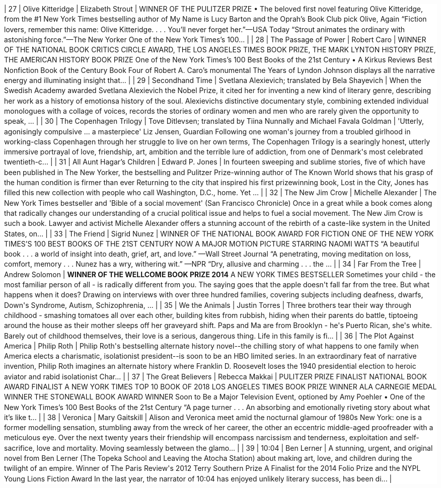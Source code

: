 | 27 | Olive Kitteridge | Elizabeth Strout | WINNER OF THE PULITZER PRIZE • The beloved first novel featuring Olive Kitteridge, from the #1 New York Times bestselling author of My Name is Lucy Barton and the Oprah’s Book Club pick Olive, Again “Fiction lovers, remember this name: Olive Kitteridge. . . . You’ll never forget her.”—USA Today “Strout animates the ordinary with astonishing force.”—The New Yorker One of the New York Times’s 100... |
| 28 | The Passage of Power | Robert Caro | WINNER OF THE NATIONAL BOOK CRITICS CIRCLE AWARD, THE LOS ANGELES TIMES BOOK PRIZE, THE MARK LYNTON HISTORY PRIZE, THE AMERICAN HISTORY BOOK PRIZE One of the New York Times’s 100 Best Books of the 21st Century • A Kirkus Reviews Best Nonfiction Book of the Century Book Four of Robert A. Caro’s monumental The Years of Lyndon Johnson displays all the narrative energy and illuminating insight that... |
| 29 | Secondhand Time | Svetlana Alexievich; translated by Bela Shayevich | When the Swedish Academy awarded Svetlana Alexievich the Nobel Prize, it cited her for inventing a new kind of literary genre, describing her work as a history of emotionsa history of the soul. Alexievichs distinctive documentary style, combining extended individual monologues with a collage of voices, records the stories of ordinary women and men who are rarely given the opportunity to speak, ... |
| 30 | The Copenhagen Trilogy | Tove Ditlevsen; translated by Tiina Nunnally and Michael Favala Goldman | 'Utterly, agonisingly compulsive ... a masterpiece' Liz Jensen, Guardian Following one woman's journey from a troubled girlhood in working-class Copenhagen through her struggle to live on her own terms, The Copenhagen Trilogy is a searingly honest, utterly immersive portrayal of love, friendship, art, ambition and the terrible lure of addiction, from one of Denmark's most celebrated twentieth-c... |
| 31 | All Aunt Hagar’s Children | Edward P. Jones | In fourteen sweeping and sublime stories, five of which have been published in The New Yorker, the bestselling and Pulitzer Prize-winning author of The Known World shows that his grasp of the human condition is firmer than ever Returning to the city that inspired his first prizewinning book, Lost in the City, Jones has filled this new collection with people who call Washington, D.C., home. Yet ... |
| 32 | The New Jim Crow | Michelle Alexander | The New York Times bestseller and 'Bible of a social movement' (San Francisco Chronicle) Once in a great while a book comes along that radically changes our understanding of a crucial political issue and helps to fuel a social movement. The New Jim Crow is such a book. Lawyer and activist Michelle Alexander offers a stunning account of the rebirth of a caste-like system in the United States, on... |
| 33 | The Friend | Sigrid Nunez | WINNER OF THE NATIONAL BOOK AWARD FOR FICTION ONE OF THE NEW YORK TIMES’S 100 BEST BOOKS OF THE 21ST CENTURY NOW A MAJOR MOTION PICTURE STARRING NAOMI WATTS “A beautiful book . . . a world of insight into death, grief, art, and love.” —Wall Street Journal “A penetrating, moving meditation on loss, comfort, memory . . . Nunez has a wry, withering wit.” —NPR “Dry, allusive and charming . . . the ... |
| 34 | Far From the Tree | Andrew Solomon | **WINNER OF THE WELLCOME BOOK PRIZE 2014** A NEW YORK TIMES BESTSELLER Sometimes your child - the most familiar person of all - is radically different from you. The saying goes that the apple doesn't fall far from the tree. But what happens when it does? Drawing on interviews with over three hundred families, covering subjects including deafness, dwarfs, Down's Syndrome, Autism, Schizophrenia, ... |
| 35 | We the Animals | Justin Torres | Three brothers tear their way through childhood - smashing tomatoes all over each other, building kites from rubbish, hiding when their parents do battle, tiptoeing around the house as their mother sleeps off her graveyard shift. Paps and Ma are from Brooklyn - he's Puerto Rican, she's white. Barely out of childhood themselves, their love is a serious, dangerous thing. Life in this family is fi... |
| 36 | The Plot Against America | Philip Roth | Philip Roth's bestselling alternate history novel--the chilling story of what happens to one family when America elects a charismatic, isolationist president--is soon to be an HBO limited series. In an extraordinary feat of narrative invention, Philip Roth imagines an alternate history where Franklin D. Roosevelt loses the 1940 presidential election to heroic aviator and rabid isolationist Char... |
| 37 | The Great Believers | Rebecca Makkai | PULITZER PRIZE FINALIST NATIONAL BOOK AWARD FINALIST A NEW YORK TIMES TOP 10 BOOK OF 2018 LOS ANGELES TIMES BOOK PRIZE WINNER ALA CARNEGIE MEDAL WINNER THE STONEWALL BOOK AWARD WINNER Soon to Be a Major Television Event, optioned by Amy Poehler • One of the New York Times’s 100 Best Books of the 21st Century “A page turner . . . An absorbing and emotionally riveting story about what it’s like t... |
| 38 | Veronica | Mary Gaitskill | Alison and Veronica meet amid the nocturnal glamour of 1980s New York: one is a former modelling sensation, stumbling away from the wreck of her career, the other an eccentric middle-aged proofreader with a meticulous eye. Over the next twenty years their friendship will encompass narcissism and tenderness, exploitation and self-sacrifice, love and mortality. Moving seamlessly between the glamo... |
| 39 | 10:04 | Ben Lerner | A stunning, urgent, and original novel from Ben Lerner (The Topeka School and Leaving the Atocha Station) about making art, love, and children during the twilight of an empire. Winner of The Paris Review's 2012 Terry Southern Prize A Finalist for the 2014 Folio Prize and the NYPL Young Lions Fiction Award In the last year, the narrator of 10:04 has enjoyed unlikely literary success, has been di... |